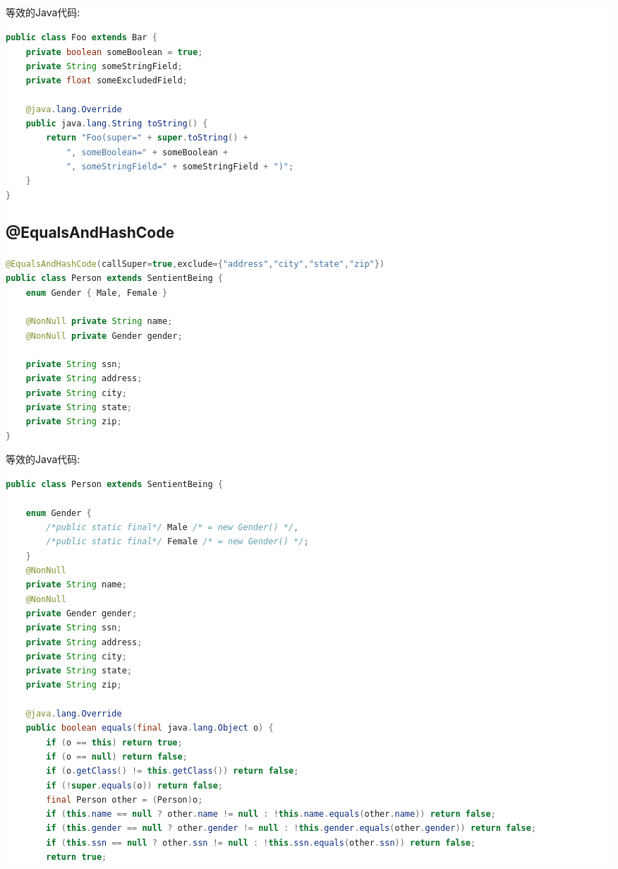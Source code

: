 等效的Java代码:

```java
public class Foo extends Bar {
    private boolean someBoolean = true;
    private String someStringField;
    private float someExcludedField;

    @java.lang.Override
    public java.lang.String toString() {
        return "Foo(super=" + super.toString() +
            ", someBoolean=" + someBoolean +
            ", someStringField=" + someStringField + ")";
    }
}
```

## @EqualsAndHashCode

```java
@EqualsAndHashCode(callSuper=true,exclude={"address","city","state","zip"})
public class Person extends SentientBeing {
    enum Gender { Male, Female }

    @NonNull private String name;
    @NonNull private Gender gender;

    private String ssn;
    private String address;
    private String city;
    private String state;
    private String zip;
}
```

等效的Java代码:

```java
public class Person extends SentientBeing {

    enum Gender {
        /*public static final*/ Male /* = new Gender() */,
        /*public static final*/ Female /* = new Gender() */;
    }
    @NonNull
    private String name;
    @NonNull
    private Gender gender;
    private String ssn;
    private String address;
    private String city;
    private String state;
    private String zip;

    @java.lang.Override
    public boolean equals(final java.lang.Object o) {
        if (o == this) return true;
        if (o == null) return false;
        if (o.getClass() != this.getClass()) return false;
        if (!super.equals(o)) return false;
        final Person other = (Person)o;
        if (this.name == null ? other.name != null : !this.name.equals(other.name)) return false;
        if (this.gender == null ? other.gender != null : !this.gender.equals(other.gender)) return false;
        if (this.ssn == null ? other.ssn != null : !this.ssn.equals(other.ssn)) return false;
        return true;
```